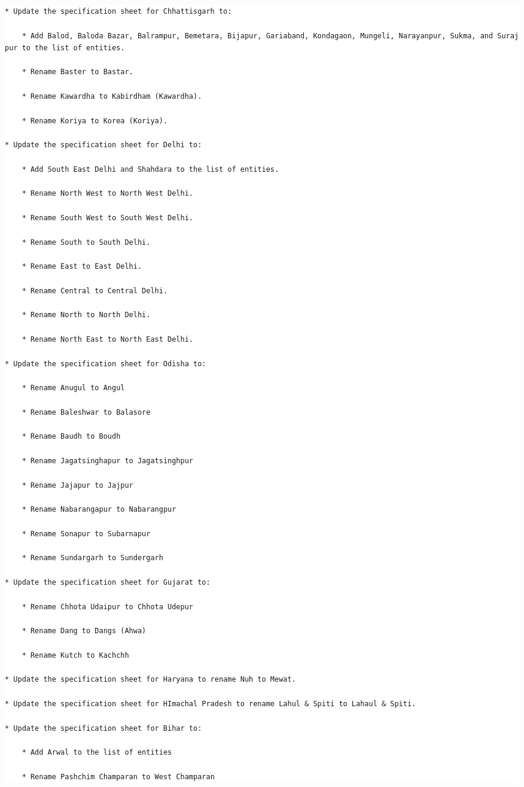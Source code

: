     * Update the specification sheet for Chhattisgarh to:

        * Add Balod, Baloda Bazar, Balrampur, Bemetara, Bijapur, Gariaband, Kondagaon, Mungeli, Narayanpur, Sukma, and Surajpur to the list of entities.

        * Rename Baster to Bastar.

        * Rename Kawardha to Kabirdham (Kawardha).

        * Rename Koriya to Korea (Koriya).

    * Update the specification sheet for Delhi to:

        * Add South East Delhi and Shahdara to the list of entities.

        * Rename North West to North West Delhi.

        * Rename South West to South West Delhi.

        * Rename South to South Delhi.

        * Rename East to East Delhi.

        * Rename Central to Central Delhi.

        * Rename North to North Delhi.

        * Rename North East to North East Delhi.

    * Update the specification sheet for Odisha to:

        * Rename Anugul to Angul

        * Rename Baleshwar to Balasore

        * Rename Baudh to Boudh

        * Rename Jagatsinghapur to Jagatsinghpur

        * Rename Jajapur to Jajpur

        * Rename Nabarangapur to Nabarangpur

        * Rename Sonapur to Subarnapur

        * Rename Sundargarh to Sundergarh

    * Update the specification sheet for Gujarat to:

        * Rename Chhota Udaipur to Chhota Udepur

        * Rename Dang to Dangs (Ahwa)

        * Rename Kutch to Kachchh

    * Update the specification sheet for Haryana to rename Nuh to Mewat.

    * Update the specification sheet for HImachal Pradesh to rename Lahul & Spiti to Lahaul & Spiti.

    * Update the specification sheet for Bihar to:

        * Add Arwal to the list of entities

        * Rename Pashchim Champaran to West Champaran
